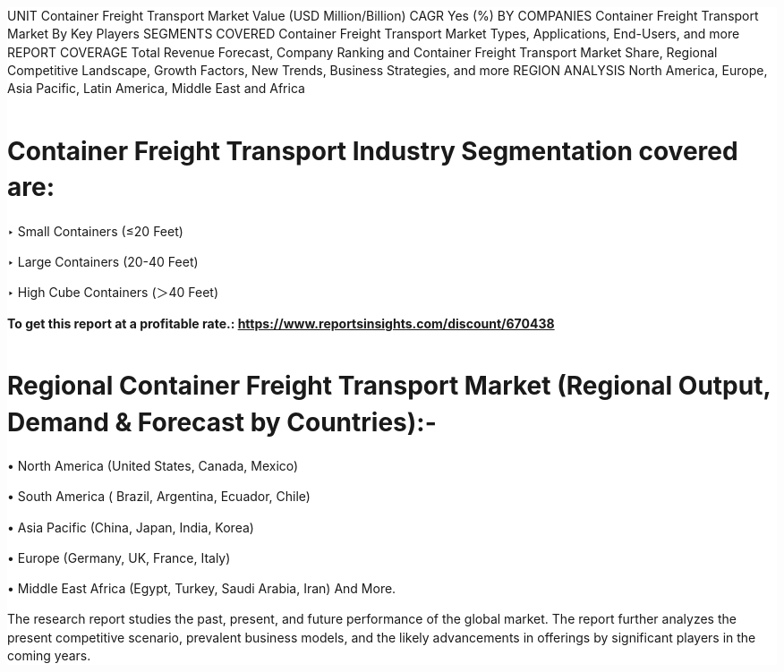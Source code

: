 <tr>
<td>UNIT</td>
<td>Container Freight Transport Market Value (USD Million/Billion)</td>
<tr>
<td>CAGR</td>
<td>Yes (%)</td>
</tr>
</tr>
<tr>
<td>BY COMPANIES</td>
<td>Container Freight Transport Market By Key Players</td>
</tr>
<tr>
<td>SEGMENTS COVERED</td>
<td>Container Freight Transport Market Types, Applications, End-Users, and more</td>
</tr>
<tr>
<td>REPORT COVERAGE</td>
<td>Total Revenue Forecast, Company Ranking and Container Freight Transport Market Share, Regional Competitive Landscape, Growth Factors, New Trends, Business Strategies, and more</td>
</tr>
<tr>
<td>REGION ANALYSIS</td>
<td>North America, Europe, Asia Pacific, Latin America, Middle East and Africa</td>
</tr>
</table>

# <strong>Container Freight Transport Industry Segmentation covered are:</strong>

‣ Small Containers (≤20 Feet)

‣ Large Containers (20-40 Feet)

‣ High Cube Containers (＞40 Feet)

<strong>To get this report at a profitable rate.: <a href=https://www.reportsinsights.com/discount/670438>https://www.reportsinsights.com/discount/670438</a></strong>

# <strong>Regional Container Freight Transport Market (Regional Output, Demand &amp; Forecast by Countries):-</strong>

• North America (United States, Canada, Mexico)

• South America ( Brazil, Argentina, Ecuador, Chile)

• Asia Pacific (China, Japan, India, Korea)

• Europe (Germany, UK, France, Italy)

• Middle East Africa (Egypt, Turkey, Saudi Arabia, Iran) And More.

The research report studies the past, present, and future performance of the global market. The report further analyzes the present competitive scenario, prevalent business models, and the likely advancements in offerings by significant players in the coming years.
